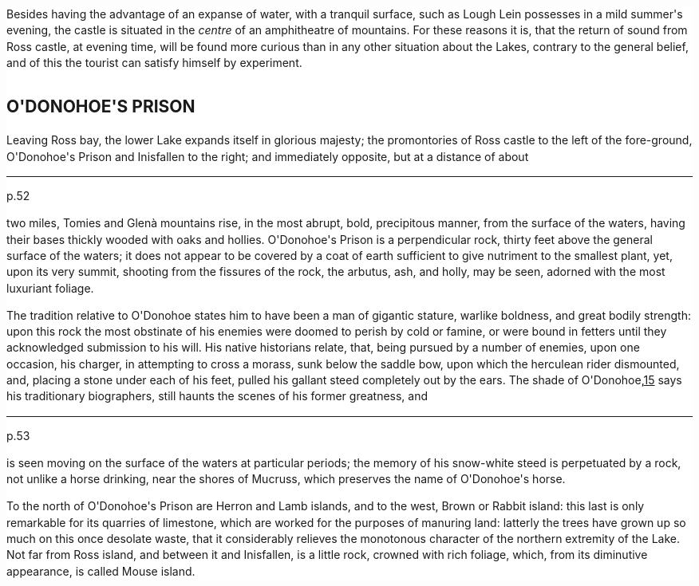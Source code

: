 
Besides having the advantage of an expanse of water, with a tranquil surface, such as Lough Lein possesses in a mild summer's evening, the castle is situated in the *centre* of an amphitheatre of mountains. For these reasons it is, that the return of sound from Ross castle, at evening time, will be found more curious than in any other situation about the Lakes, contrary to the general belief, and of this the tourist can satisfy himself by experiment.


O'DONOHOE'S PRISON
------------------


Leaving Ross bay, the lower Lake expands itself in glorious majesty; the promontories of Ross castle to the left of the fore-ground, O'Donohoe's Prison and Inisfallen to the right; and immediately opposite, but at a distance of about 
 


---

p.52



two miles, Tomies and Glenà mountains rise, in the most abrupt, bold, precipitous manner, from the surface of the waters, having their bases thickly wooded with oaks and hollies. O'Donohoe's Prison is a perpendicular rock, thirty feet above the general surface of the waters; it does not appear to be covered by a coat of earth sufficient to give nutriment to the smallest plant, yet, upon its very summit, shooting from the fissures of the rock, the arbutus, ash, and holly, may be seen, adorned with the most luxuriant foliage.


The tradition relative to O'Donohoe states him to have been a man of gigantic stature, warlike boldness, and great bodily strength: upon this rock the most obstinate of his enemies were doomed to perish by cold or famine, or were bound in fetters until they acknowledged submission to his will. His native historians relate, that, being pursued by a number of enemies, upon one occasion, his charger, in attempting to cross a morass, sunk below the saddle bow, upon which the herculean rider dismounted, and, placing a stone under each of his feet, pulled his gallant steed completely out by the ears. The shade of O'Donohoe,[15](javascript:footNote('E830001-001/note015.html')) says his traditionary biographers, still haunts the scenes of his former greatness, and



---

p.53



is seen moving on the surface of the waters at particular periods; the memory of his snow-white steed is perpetuated by a rock, not unlike a horse drinking, near the shores of Mucruss, which preserves the name of O'Donohoe's horse.


To the north of O'Donohoe's Prison are Herron and Lamb islands, and to the west, Brown or Rabbit island: this last is only remarkable for its quarries of limestone, which are worked for the purposes of manuring land: latterly the trees have grown up so much on this once desolate waste, that it considerably relieves the monotonous character of the northern extremity of the Lake. Not far from Ross island, and between it and Inisfallen, is a little rock, crowned with rich foliage, which, from its diminutive appearance, is called Mouse island.
